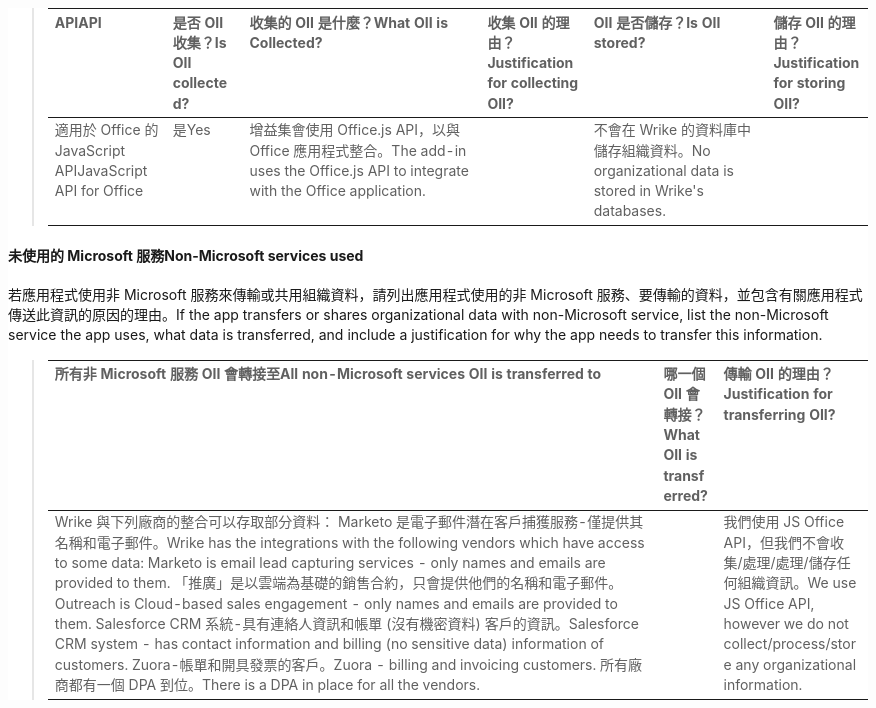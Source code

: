 >| <span data-ttu-id="f3a40-130">**API**</span><span class="sxs-lookup"><span data-stu-id="f3a40-130">**API**</span></span> |  <span data-ttu-id="f3a40-131">**是否 OII 收集？**</span><span class="sxs-lookup"><span data-stu-id="f3a40-131">**Is OII collected?**</span></span> |  <span data-ttu-id="f3a40-132">**收集的 OII 是什麼？**</span><span class="sxs-lookup"><span data-stu-id="f3a40-132">**What OII is Collected?**</span></span> | <span data-ttu-id="f3a40-133">**收集 OII 的理由？**</span><span class="sxs-lookup"><span data-stu-id="f3a40-133">**Justification for collecting OII?**</span></span> | <span data-ttu-id="f3a40-134">**OII 是否儲存？**</span><span class="sxs-lookup"><span data-stu-id="f3a40-134">**Is OII stored?**</span></span> | <span data-ttu-id="f3a40-135">**儲存 OII 的理由？**</span><span class="sxs-lookup"><span data-stu-id="f3a40-135">**Justification for storing OII?**</span></span> |
>|:-------------------|:-------------------|:--------------------------|:--------------------------|:---------------------------------------------------|:--------------------------|
>| <span data-ttu-id="f3a40-136">適用於 Office 的 JavaScript API</span><span class="sxs-lookup"><span data-stu-id="f3a40-136">JavaScript API for Office</span></span> | <span data-ttu-id="f3a40-137">是</span><span class="sxs-lookup"><span data-stu-id="f3a40-137">Yes</span></span> | <span data-ttu-id="f3a40-138">增益集會使用 Office.js API，以與 Office 應用程式整合。</span><span class="sxs-lookup"><span data-stu-id="f3a40-138">The add-in uses the Office.js API to integrate with the Office application.</span></span> |  | <span data-ttu-id="f3a40-139">不會在 Wrike 的資料庫中儲存組織資料。</span><span class="sxs-lookup"><span data-stu-id="f3a40-139">No organizational data is stored in Wrike's databases.</span></span> |  |

#### <a name="non-microsoft-services-used"></a><span data-ttu-id="f3a40-140">未使用的 Microsoft 服務</span><span class="sxs-lookup"><span data-stu-id="f3a40-140">Non-Microsoft services used</span></span>

<span data-ttu-id="f3a40-141">若應用程式使用非 Microsoft 服務來傳輸或共用組織資料，請列出應用程式使用的非 Microsoft 服務、要傳輸的資料，並包含有關應用程式傳送此資訊的原因的理由。</span><span class="sxs-lookup"><span data-stu-id="f3a40-141">If the app transfers or shares organizational data with non-Microsoft service, list the non-Microsoft service the app uses, what data is transferred, and include a justification for why the app needs to transfer this information.</span></span>

>| <span data-ttu-id="f3a40-142">**所有非 Microsoft 服務 OII 會轉接至**</span><span class="sxs-lookup"><span data-stu-id="f3a40-142">**All non-Microsoft services OII is transferred to**</span></span> |  <span data-ttu-id="f3a40-143">**哪一個 OII 會轉接？**</span><span class="sxs-lookup"><span data-stu-id="f3a40-143">**What OII is transferred?**</span></span> | <span data-ttu-id="f3a40-144">**傳輸 OII 的理由？**</span><span class="sxs-lookup"><span data-stu-id="f3a40-144">**Justification for transferring OII?**</span></span> |
>|:-------------------|:--------------------------|:--------------------------|
>| <span data-ttu-id="f3a40-145">Wrike 與下列廠商的整合可以存取部分資料： Marketo 是電子郵件潛在客戶捕獲服務-僅提供其名稱和電子郵件。</span><span class="sxs-lookup"><span data-stu-id="f3a40-145">Wrike has the integrations with the following vendors which have access to some data: Marketo is email lead capturing services - only names and emails are provided to them.</span></span> <span data-ttu-id="f3a40-146">「推廣」是以雲端為基礎的銷售合約，只會提供他們的名稱和電子郵件。</span><span class="sxs-lookup"><span data-stu-id="f3a40-146">Outreach is Cloud-based sales engagement - only names and emails are provided to them.</span></span> <span data-ttu-id="f3a40-147">Salesforce CRM 系統-具有連絡人資訊和帳單 (沒有機密資料) 客戶的資訊。</span><span class="sxs-lookup"><span data-stu-id="f3a40-147">Salesforce CRM system - has contact information and billing (no sensitive data) information of customers.</span></span> <span data-ttu-id="f3a40-148">Zuora-帳單和開具發票的客戶。</span><span class="sxs-lookup"><span data-stu-id="f3a40-148">Zuora - billing and invoicing customers.</span></span> <span data-ttu-id="f3a40-149">所有廠商都有一個 DPA 到位。</span><span class="sxs-lookup"><span data-stu-id="f3a40-149">There is a DPA in place for all the vendors.</span></span> |  | <span data-ttu-id="f3a40-150">我們使用 JS Office API，但我們不會收集/處理/處理/儲存任何組織資訊。</span><span class="sxs-lookup"><span data-stu-id="f3a40-150">We use JS Office API, however we do not collect/process/store any organizational information.</span></span> |
